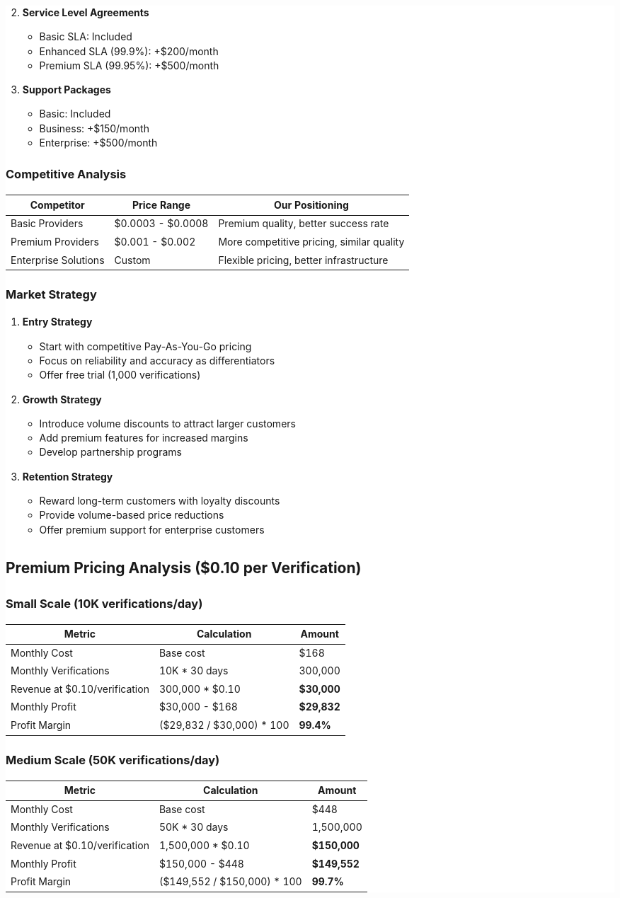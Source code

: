 2. **Service Level Agreements**
   - Basic SLA: Included
   - Enhanced SLA (99.9%): +$200/month
   - Premium SLA (99.95%): +$500/month

3. **Support Packages**
   - Basic: Included
   - Business: +$150/month
   - Enterprise: +$500/month

### Competitive Analysis
| Competitor | Price Range | Our Positioning |
|------------|-------------|-----------------|
| Basic Providers | $0.0003 - $0.0008 | Premium quality, better success rate |
| Premium Providers | $0.001 - $0.002 | More competitive pricing, similar quality |
| Enterprise Solutions | Custom | Flexible pricing, better infrastructure |

### Market Strategy
1. **Entry Strategy**
   - Start with competitive Pay-As-You-Go pricing
   - Focus on reliability and accuracy as differentiators
   - Offer free trial (1,000 verifications)

2. **Growth Strategy**
   - Introduce volume discounts to attract larger customers
   - Add premium features for increased margins
   - Develop partnership programs

3. **Retention Strategy**
   - Reward long-term customers with loyalty discounts
   - Provide volume-based price reductions
   - Offer premium support for enterprise customers

## Premium Pricing Analysis ($0.10 per Verification)

### Small Scale (10K verifications/day)
| Metric | Calculation | Amount |
|--------|-------------|---------|
| Monthly Cost | Base cost | $168 |
| Monthly Verifications | 10K * 30 days | 300,000 |
| Revenue at $0.10/verification | 300,000 * $0.10 | **$30,000** |
| Monthly Profit | $30,000 - $168 | **$29,832** |
| Profit Margin | ($29,832 / $30,000) * 100 | **99.4%** |

### Medium Scale (50K verifications/day)
| Metric | Calculation | Amount |
|--------|-------------|---------|
| Monthly Cost | Base cost | $448 |
| Monthly Verifications | 50K * 30 days | 1,500,000 |
| Revenue at $0.10/verification | 1,500,000 * $0.10 | **$150,000** |
| Monthly Profit | $150,000 - $448 | **$149,552** |
| Profit Margin | ($149,552 / $150,000) * 100 | **99.7%** |
